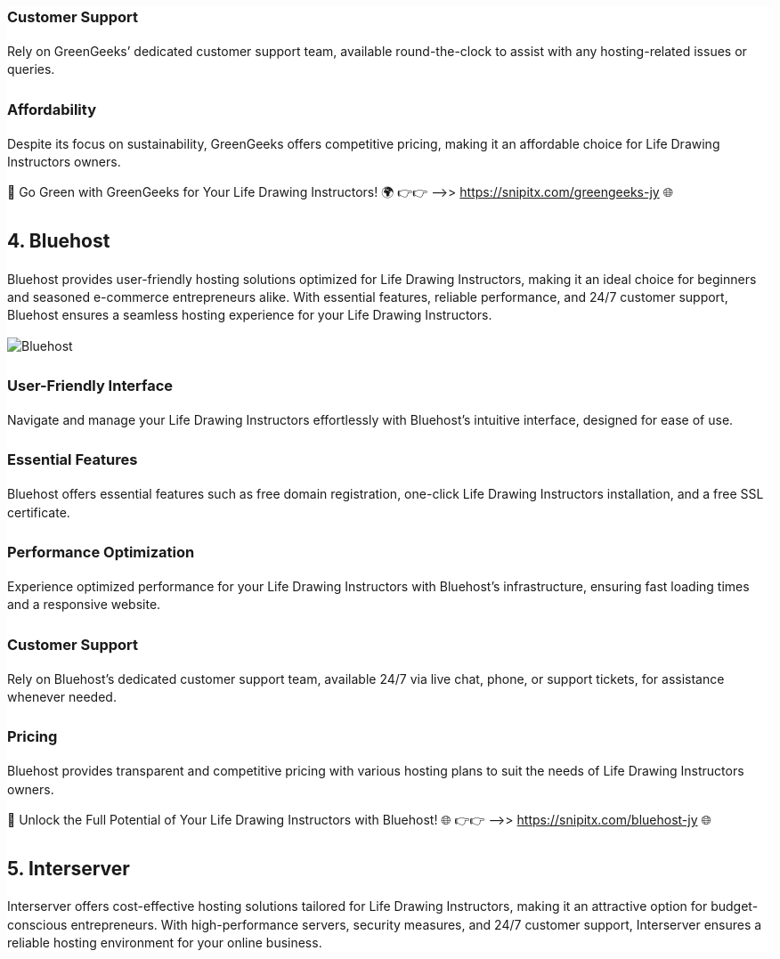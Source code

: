 ### Customer Support
Rely on GreenGeeks’ dedicated customer support team, available round-the-clock to assist with any hosting-related issues or queries.

### Affordability
Despite its focus on sustainability, GreenGeeks offers competitive pricing, making it an affordable choice for Life Drawing Instructors owners.

🌿 Go Green with GreenGeeks for Your Life Drawing Instructors! 🌍
👉👉 -->> https://snipitx.com/greengeeks-jy 🌐

## 4. Bluehost

Bluehost provides user-friendly hosting solutions optimized for Life Drawing Instructors, making it an ideal choice for beginners and seasoned e-commerce entrepreneurs alike. With essential features, reliable performance, and 24/7 customer support, Bluehost ensures a seamless hosting experience for your Life Drawing Instructors.

![Bluehost](https://i.imgur.com/PasFF9E.jpeg "Bluehost Hosting")

### User-Friendly Interface
Navigate and manage your Life Drawing Instructors effortlessly with Bluehost’s intuitive interface, designed for ease of use.

### Essential Features
Bluehost offers essential features such as free domain registration, one-click Life Drawing Instructors installation, and a free SSL certificate.

### Performance Optimization
Experience optimized performance for your Life Drawing Instructors with Bluehost’s infrastructure, ensuring fast loading times and a responsive website.

### Customer Support
Rely on Bluehost’s dedicated customer support team, available 24/7 via live chat, phone, or support tickets, for assistance whenever needed.

### Pricing
Bluehost provides transparent and competitive pricing with various hosting plans to suit the needs of Life Drawing Instructors owners.

🚀 Unlock the Full Potential of Your Life Drawing Instructors with Bluehost! 🌐
👉👉 -->> https://snipitx.com/bluehost-jy 🌐

## 5. Interserver

Interserver offers cost-effective hosting solutions tailored for Life Drawing Instructors, making it an attractive option for budget-conscious entrepreneurs. With high-performance servers, security measures, and 24/7 customer support, Interserver ensures a reliable hosting environment for your online business.

